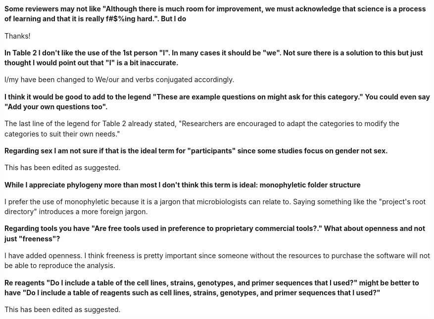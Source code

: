
**Some reviewers may not like "Although there is much room for improvement, we must acknowledge that science is a process of learning and that it is really f#$%ing hard.". But I do**

Thanks!


**In Table 2 I don't like the use of the 1st person "I". In many cases it should be "we". Not sure there is a solution to this but just thought I would point out that "I" is a bit inaccurate.**

I/my have been changed to We/our and verbs conjugated accordingly.


**I think it would be good to add to the legend "These are example questions on might ask for this category." You could even say "Add your own questions too".**

The last line of the legend for Table 2 already stated, "Researchers are encouraged to adapt the categories to modify the categories to suit their own needs."


**Regarding sex I am not sure if that is the ideal term for "participants" since some studies focus on gender not sex.**

This has been edited as suggested.


**While I appreciate phylogeny more than most I don't think this term is ideal: monophyletic folder structure**

I prefer the use of monophyletic because it is a jargon that microbiologists can relate to. Saying something like the "project's root directory" introduces a more foreign jargon.


**Regarding tools you have "Are free tools used in preference to proprietary commercial tools?." What about openness and not just "freeness"?**

I have added openness. I think freeness is pretty important since someone without the resources to purchase the software will not be able to reproduce the analysis.


**Re reagents "Do I include a table of the cell lines, strains, genotypes, and primer sequences that I used?" might be better to have "Do I include a table of reagents such as cell lines, strains, genotypes, and primer sequences that I used?"**

This has been edited as suggested.
